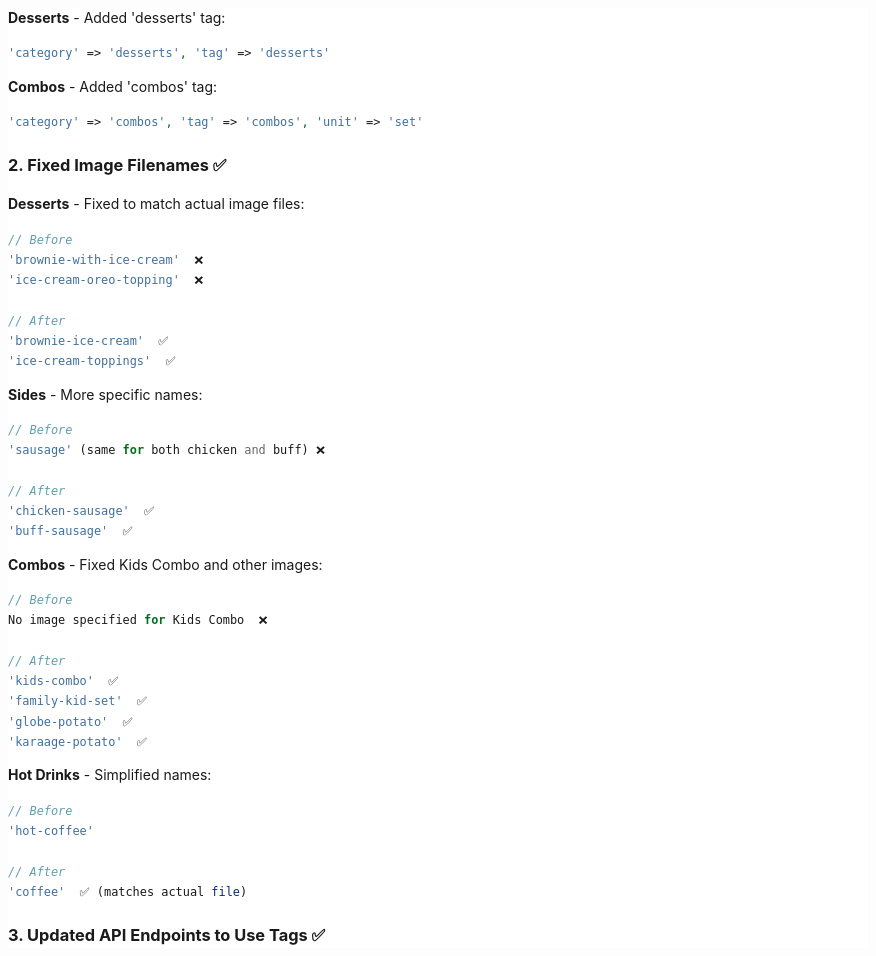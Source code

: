 **Desserts** - Added 'desserts' tag:
```php
'category' => 'desserts', 'tag' => 'desserts'
```

**Combos** - Added 'combos' tag:
```php
'category' => 'combos', 'tag' => 'combos', 'unit' => 'set'
```

### 2. Fixed Image Filenames ✅

**Desserts** - Fixed to match actual image files:
```php
// Before
'brownie-with-ice-cream'  ❌
'ice-cream-oreo-topping'  ❌

// After
'brownie-ice-cream'  ✅
'ice-cream-toppings'  ✅
```

**Sides** - More specific names:
```php
// Before
'sausage' (same for both chicken and buff) ❌

// After
'chicken-sausage'  ✅
'buff-sausage'  ✅
```

**Combos** - Fixed Kids Combo and other images:
```php
// Before
No image specified for Kids Combo  ❌

// After
'kids-combo'  ✅
'family-kid-set'  ✅
'globe-potato'  ✅
'karaage-potato'  ✅
```

**Hot Drinks** - Simplified names:
```php
// Before
'hot-coffee'  

// After
'coffee'  ✅ (matches actual file)
```

### 3. Updated API Endpoints to Use Tags ✅
